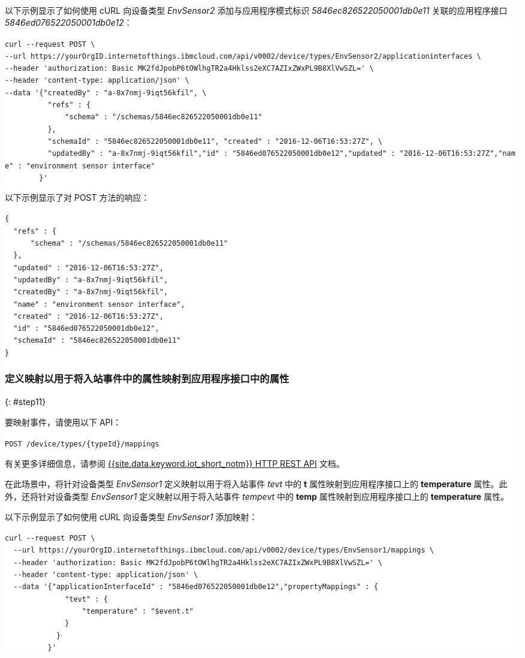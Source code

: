 以下示例显示了如何使用 cURL 向设备类型 *EnvSensor2* 添加与应用程序模式标识 *5846ec826522050001db0e11* 关联的应用程序接口 *5846ed076522050001db0e12*：

```
curl --request POST \
--url https://yourOrgID.internetofthings.ibmcloud.com/api/v0002/device/types/EnvSensor2/applicationinterfaces \
--header 'authorization: Basic MK2fdJpobP6tOWlhgTR2a4Hklss2eXC7AZIxZWxPL9B8XlVwSZL=' \
--header 'content-type: application/json' \
--data '{"createdBy" : "a-8x7nmj-9iqt56kfil", \
          "refs" : {
              "schema" : "/schemas/5846ec826522050001db0e11"
          },
          "schemaId" : "5846ec826522050001db0e11", "created" : "2016-12-06T16:53:27Z", \
          "updatedBy" : "a-8x7nmj-9iqt56kfil","id" : "5846ed076522050001db0e12","updated" : "2016-12-06T16:53:27Z","name" : "environment sensor interface"
        }'
```


以下示例显示了对 POST 方法的响应：

```
{
  "refs" : {
      "schema" : "/schemas/5846ec826522050001db0e11"
  },
  "updated" : "2016-12-06T16:53:27Z",
  "updatedBy" : "a-8x7nmj-9iqt56kfil",
  "createdBy" : "a-8x7nmj-9iqt56kfil",
  "name" : "environment sensor interface",
  "created" : "2016-12-06T16:53:27Z",
  "id" : "5846ed076522050001db0e12",
  "schemaId" : "5846ec826522050001db0e11"
}
```

### 定义映射以用于将入站事件中的属性映射到应用程序接口中的属性
{: #step11}

要映射事件，请使用以下 API：

```
POST /device/types/{typeId}/mappings
```
有关更多详细信息，请参阅 [{{site.data.keyword.iot_short_notm}} HTTP REST API](https://docs.internetofthings.ibmcloud.com/swagger/info-mgmt-beta.html#!/Device_Types) 文档。

在此场景中，将针对设备类型 *EnvSensor1* 定义映射以用于将入站事件 *tevt* 中的 **t** 属性映射到应用程序接口上的 **temperature** 属性。此外，还将针对设备类型 *EnvSensor1* 定义映射以用于将入站事件 *tempevt* 中的 **temp** 属性映射到应用程序接口上的 **temperature** 属性。

以下示例显示了如何使用 cURL 向设备类型 *EnvSensor1* 添加映射：

```
curl --request POST \
  --url https://yourOrgID.internetofthings.ibmcloud.com/api/v0002/device/types/EnvSensor1/mappings \
  --header 'authorization: Basic MK2fdJpobP6tOWlhgTR2a4Hklss2eXC7AZIxZWxPL9B8XlVwSZL=' \
  --header 'content-type: application/json' \
  --data '{"applicationInterfaceId" : "5846ed076522050001db0e12","propertyMappings" : {
              "tevt" : {
                  "temperature" : "$event.t"
              }
            }
          }'
```
